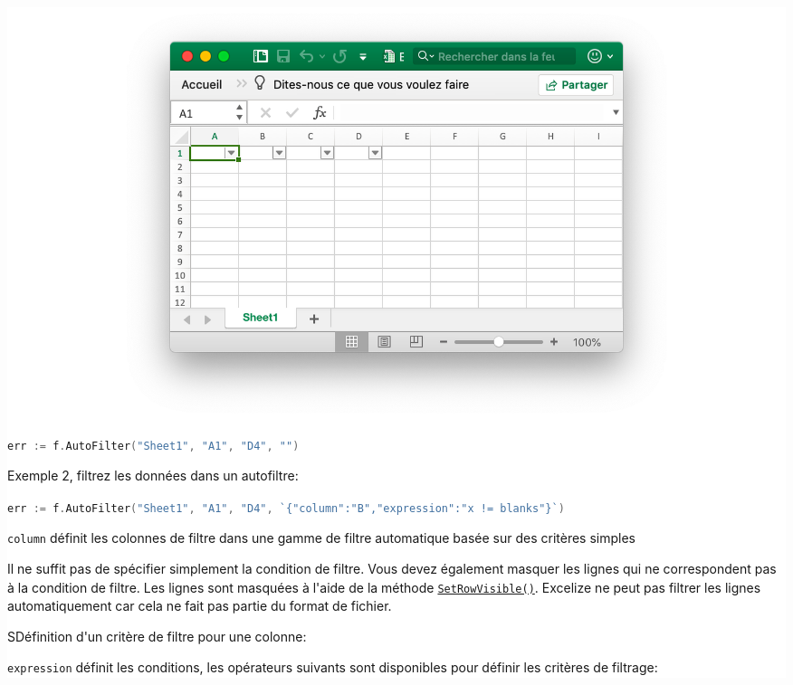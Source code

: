 <p align="center"><img width="612" src="./images/autofilter_01.png" alt="Ajouter un filtre automatique"></p>

```go
err := f.AutoFilter("Sheet1", "A1", "D4", "")
```

Exemple 2, filtrez les données dans un autofiltre:

```go
err := f.AutoFilter("Sheet1", "A1", "D4", `{"column":"B","expression":"x != blanks"}`)
```

`column` définit les colonnes de filtre dans une gamme de filtre automatique basée sur des critères simples

Il ne suffit pas de spécifier simplement la condition de filtre. Vous devez également masquer les lignes qui ne correspondent pas à la condition de filtre. Les lignes sont masquées à l'aide de la méthode [`SetRowVisible()`](sheet.md#SetRowVisible). Excelize ne peut pas filtrer les lignes automatiquement car cela ne fait pas partie du format de fichier.

SDéfinition d'un critère de filtre pour une colonne:

`expression` définit les conditions, les opérateurs suivants sont disponibles pour définir les critères de filtrage:
